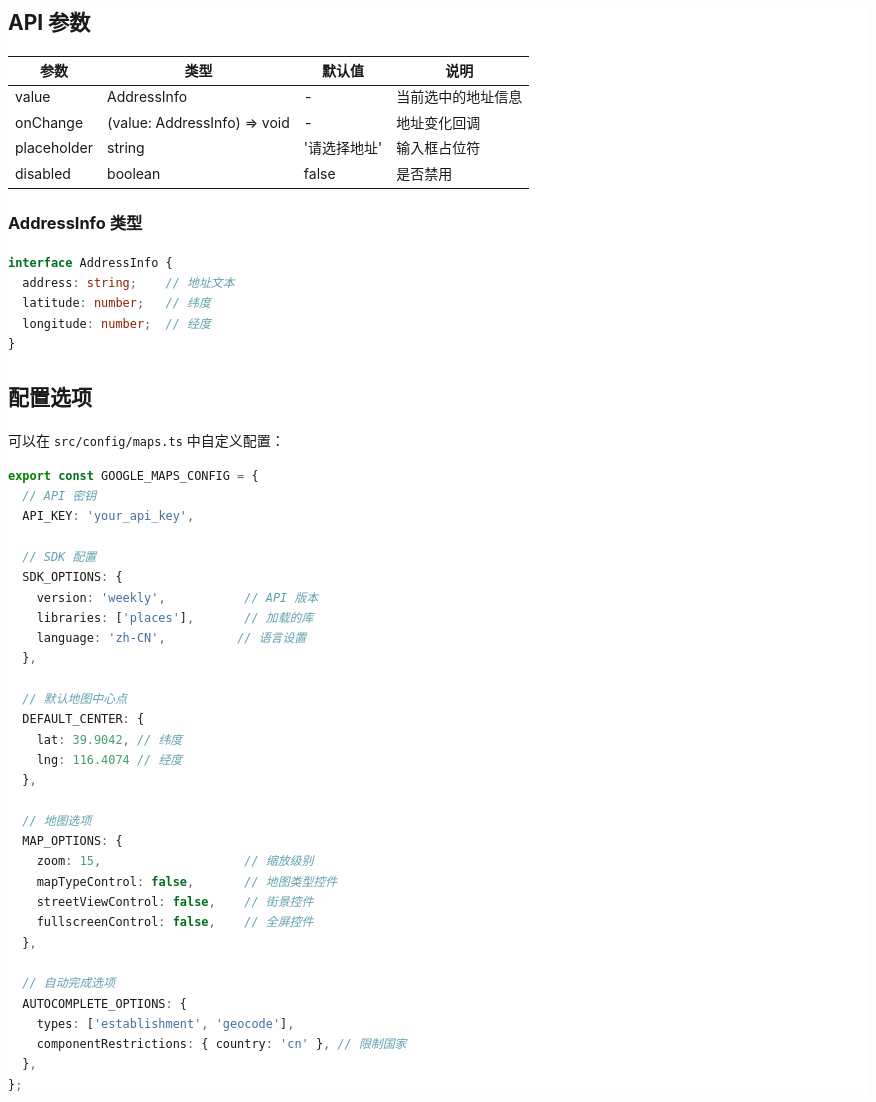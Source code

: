 ## API 参数

| 参数 | 类型 | 默认值 | 说明 |
|------|------|--------|------|
| value | AddressInfo | - | 当前选中的地址信息 |
| onChange | (value: AddressInfo) => void | - | 地址变化回调 |
| placeholder | string | '请选择地址' | 输入框占位符 |
| disabled | boolean | false | 是否禁用 |

### AddressInfo 类型

```typescript
interface AddressInfo {
  address: string;    // 地址文本
  latitude: number;   // 纬度
  longitude: number;  // 经度
}
```

## 配置选项

可以在 `src/config/maps.ts` 中自定义配置：

```typescript
export const GOOGLE_MAPS_CONFIG = {
  // API 密钥
  API_KEY: 'your_api_key',
  
  // SDK 配置
  SDK_OPTIONS: {
    version: 'weekly',           // API 版本
    libraries: ['places'],       // 加载的库
    language: 'zh-CN',          // 语言设置
  },
  
  // 默认地图中心点
  DEFAULT_CENTER: {
    lat: 39.9042, // 纬度
    lng: 116.4074 // 经度
  },
  
  // 地图选项
  MAP_OPTIONS: {
    zoom: 15,                    // 缩放级别
    mapTypeControl: false,       // 地图类型控件
    streetViewControl: false,    // 街景控件
    fullscreenControl: false,    // 全屏控件
  },
  
  // 自动完成选项
  AUTOCOMPLETE_OPTIONS: {
    types: ['establishment', 'geocode'],
    componentRestrictions: { country: 'cn' }, // 限制国家
  },
};
```
